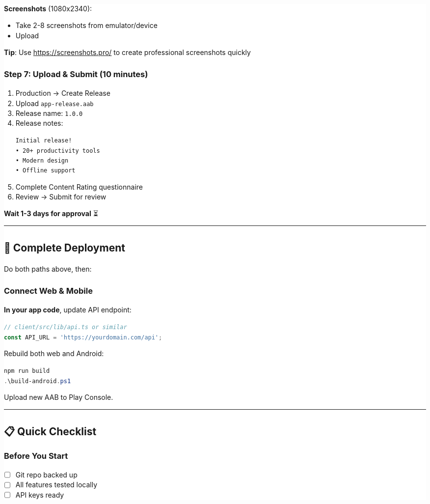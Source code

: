 **Screenshots** (1080x2340):
- Take 2-8 screenshots from emulator/device
- Upload

**Tip**: Use https://screenshots.pro/ to create professional screenshots quickly

### Step 7: Upload & Submit (10 minutes)

1. Production → Create Release
2. Upload `app-release.aab`
3. Release name: `1.0.0`
4. Release notes:
   ```
   Initial release! 
   • 20+ productivity tools
   • Modern design
   • Offline support
   ```
5. Complete Content Rating questionnaire
6. Review → Submit for review

**Wait 1-3 days for approval** ⏳

---

## 🎯 Complete Deployment

Do both paths above, then:

### Connect Web & Mobile

**In your app code**, update API endpoint:

```typescript
// client/src/lib/api.ts or similar
const API_URL = 'https://yourdomain.com/api';
```

Rebuild both web and Android:
```powershell
npm run build
.\build-android.ps1
```

Upload new AAB to Play Console.

---

## 📋 Quick Checklist

### Before You Start
- [ ] Git repo backed up
- [ ] All features tested locally
- [ ] API keys ready
